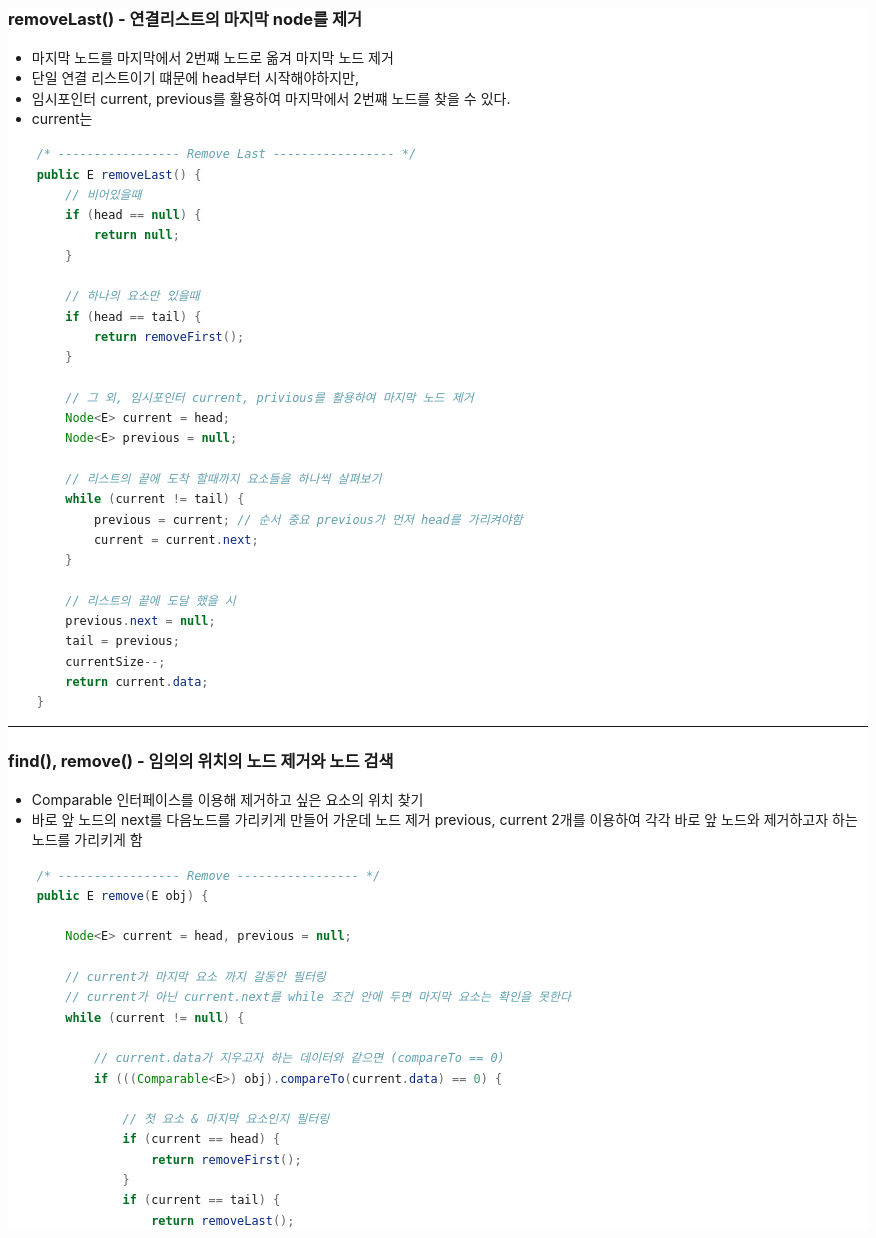 
### removeLast() - 연결리스트의 마지막 node를 제거

- 마지막 노드를 마지막에서 2번쨰 노드로 옮겨 마지막 노드 제거
- 단일 연결 리스트이기 떄문에 head부터 시작해야하지만,
- 임시포인터 current, previous를 활용하여 마지막에서 2번쨰 노드를 찾을 수 있다.
- current는

```java
    /* ----------------- Remove Last ----------------- */
    public E removeLast() {
        // 비어있을때
        if (head == null) {
            return null;
        }

        // 하나의 요소만 있을때
        if (head == tail) {
            return removeFirst();
        }

        // 그 외, 임시포인터 current, privious를 활용하여 마지막 노드 제거
        Node<E> current = head;
        Node<E> previous = null;

        // 리스트의 끝에 도착 할때까지 요소들을 하나씩 살펴보기
        while (current != tail) {
            previous = current; // 순서 중요 previous가 먼저 head를 가리켜야함
            current = current.next;
        }

        // 리스트의 끝에 도달 했을 시
        previous.next = null;
        tail = previous;
        currentSize--;
        return current.data;
    }
```

---

### find(), remove() - 임의의 위치의 노드 제거와 노드 검색

- Comparable 인터페이스를 이용해 제거하고 싶은 요소의 위치 찾기
- 바로 앞 노드의 next를 다음노드를 가리키게 만들어 가운데 노드 제거
  previous, current 2개를 이용하여 각각 바로 앞 노드와 제거하고자 하는 노드를 가리키게 함

```java
    /* ----------------- Remove ----------------- */
    public E remove(E obj) {

        Node<E> current = head, previous = null;

        // current가 마지막 요소 까지 갈동안 필터링
        // current가 아닌 current.next를 while 조건 안에 두면 마지막 요소는 확인을 못한다
        while (current != null) {

            // current.data가 지우고자 하는 데이터와 같으면 (compareTo == 0)
            if (((Comparable<E>) obj).compareTo(current.data) == 0) {

                // 첫 요소 & 마지막 요소인지 필터링
                if (current == head) {
                    return removeFirst();
                }
                if (current == tail) {
                    return removeLast();
```